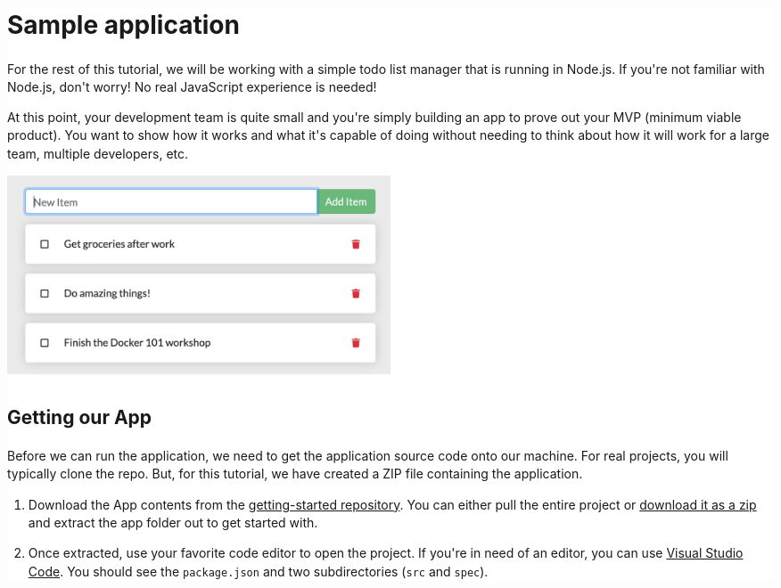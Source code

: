 # Sample application

For the rest of this tutorial, we will be working with a simple todo
list manager that is running in Node.js. If you're not familiar with Node.js,
don't worry! No real JavaScript experience is needed!

At this point, your development team is quite small and you're simply
building an app to prove out your MVP (minimum viable product). You want
to show how it works and what it's capable of doing without needing to
think about how it will work for a large team, multiple developers, etc.

<img alt="Todo List Manager Screenshot" src="todo-list-sample.png" style="width:50%;">

## Getting our App

Before we can run the application, we need to get the application source code onto 
our machine. For real projects, you will typically clone the repo. But, for this tutorial,
we have created a ZIP file containing the application.

1. Download the App contents from the [getting-started repository](https://github.com/docker/getting-started/tree/master). You can either pull the entire project or [download it as a zip](https://github.com/docker/getting-started/archive/refs/heads/master.zip) and extract the app folder out to get started with.

2. Once extracted, use your favorite code editor to open the project. If you're in need of
    an editor, you can use [Visual Studio Code](https://code.visualstudio.com/). You should
    see the `package.json` and two subdirectories (`src` and `spec`).
